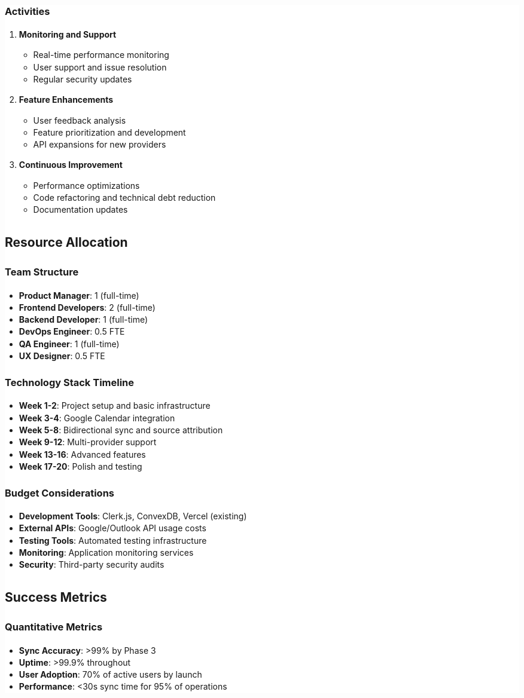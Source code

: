 ### Activities
1. **Monitoring and Support**
   - Real-time performance monitoring
   - User support and issue resolution
   - Regular security updates

2. **Feature Enhancements**
   - User feedback analysis
   - Feature prioritization and development
   - API expansions for new providers

3. **Continuous Improvement**
   - Performance optimizations
   - Code refactoring and technical debt reduction
   - Documentation updates

## Resource Allocation

### Team Structure
- **Product Manager**: 1 (full-time)
- **Frontend Developers**: 2 (full-time)
- **Backend Developer**: 1 (full-time)
- **DevOps Engineer**: 0.5 FTE
- **QA Engineer**: 1 (full-time)
- **UX Designer**: 0.5 FTE

### Technology Stack Timeline
- **Week 1-2**: Project setup and basic infrastructure
- **Week 3-4**: Google Calendar integration
- **Week 5-8**: Bidirectional sync and source attribution
- **Week 9-12**: Multi-provider support
- **Week 13-16**: Advanced features
- **Week 17-20**: Polish and testing

### Budget Considerations
- **Development Tools**: Clerk.js, ConvexDB, Vercel (existing)
- **External APIs**: Google/Outlook API usage costs
- **Testing Tools**: Automated testing infrastructure
- **Monitoring**: Application monitoring services
- **Security**: Third-party security audits

## Success Metrics

### Quantitative Metrics
- **Sync Accuracy**: >99% by Phase 3
- **Uptime**: >99.9% throughout
- **User Adoption**: 70% of active users by launch
- **Performance**: <30s sync time for 95% of operations
